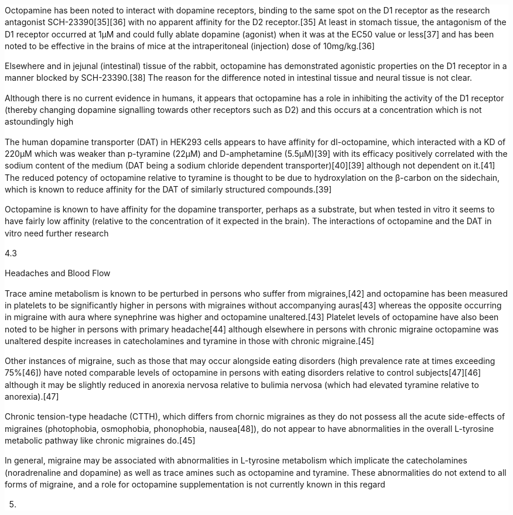 Octopamine has been noted to interact with dopamine receptors, binding to the same spot on the D1 receptor as the research antagonist SCH\-23390\[35]\[36] with no apparent affinity for the D2 receptor.\[35] At least in stomach tissue, the antagonism of the D1 receptor occurred at 1μM and could fully ablate dopamine (agonist) when it was at the EC50 value or less\[37] and has been noted to be effective in the brains of mice at the intraperitoneal (injection) dose of 10mg/kg.\[36]

Elsewhere and in jejunal (intestinal) tissue of the rabbit, octopamine has demonstrated agonistic properties on the D1 receptor in a manner blocked by SCH\-23390\.\[38] The reason for the difference noted in intestinal tissue and neural tissue is not clear.


Although there is no current evidence in humans, it appears that octopamine has a role in inhibiting the activity of the D1 receptor (thereby changing dopamine signalling towards other receptors such as D2\) and this occurs at a concentration which is not astoundingly high


The human dopamine transporter (DAT) in HEK293 cells appears to have affinity for dl\-octopamine, which interacted with a KD of 220μM which was weaker than p\-tyramine (22μM) and D\-amphetamine (5\.5μM)\[39] with its efficacy positively correlated with the sodium content of the medium (DAT being a sodium chloride dependent transporter)\[40]\[39] although not dependent on it.\[41] The reduced potency of octopamine relative to tyramine is thought to be due to hydroxylation on the β\-carbon on the sidechain, which is known to reduce affinity for the DAT of similarly structured compounds.\[39]


Octopamine is known to have affinity for the dopamine transporter, perhaps as a substrate, but when tested in vitro it seems to have fairly low affinity (relative to the concentration of it expected in the brain). The interactions of octopamine and the DAT in vitro need further research


4.3

Headaches and Blood Flow

Trace amine metabolism is known to be perturbed in persons who suffer from migraines,\[42] and octopamine has been measured in platelets to be significantly higher in persons with migraines without accompanying auras\[43] whereas the opposite occurring in migraine with aura where synephrine was higher and octopamine unaltered.\[43] Platelet levels of octopamine have also been noted to be higher in persons with primary headache\[44] although elsewhere in persons with chronic migraine octopamine was unaltered despite increases in catecholamines and tyramine in those with chronic migraine.\[45]

Other instances of migraine, such as those that may occur alongside eating disorders (high prevalence rate at times exceeding 75%\[46]) have noted comparable levels of octopamine in persons with eating disorders relative to control subjects\[47]\[46] although it may be slightly reduced in anorexia nervosa relative to bulimia nervosa (which had elevated tyramine relative to anorexia).\[47]

Chronic tension\-type headache (CTTH), which differs from chornic migraines as they do not possess all the acute side\-effects of migraines (photophobia, osmophobia, phonophobia, nausea\[48]), do not appear to have abnormalities in the overall L\-tyrosine metabolic pathway like chronic migraines do.\[45]


In general, migraine may be associated with abnormalities in L\-tyrosine metabolism which implicate the catecholamines (noradrenaline and dopamine) as well as trace amines such as octopamine and tyramine. These abnormalities do not extend to all forms of migraine, and a role for octopamine supplementation is not currently known in this regard


5.
